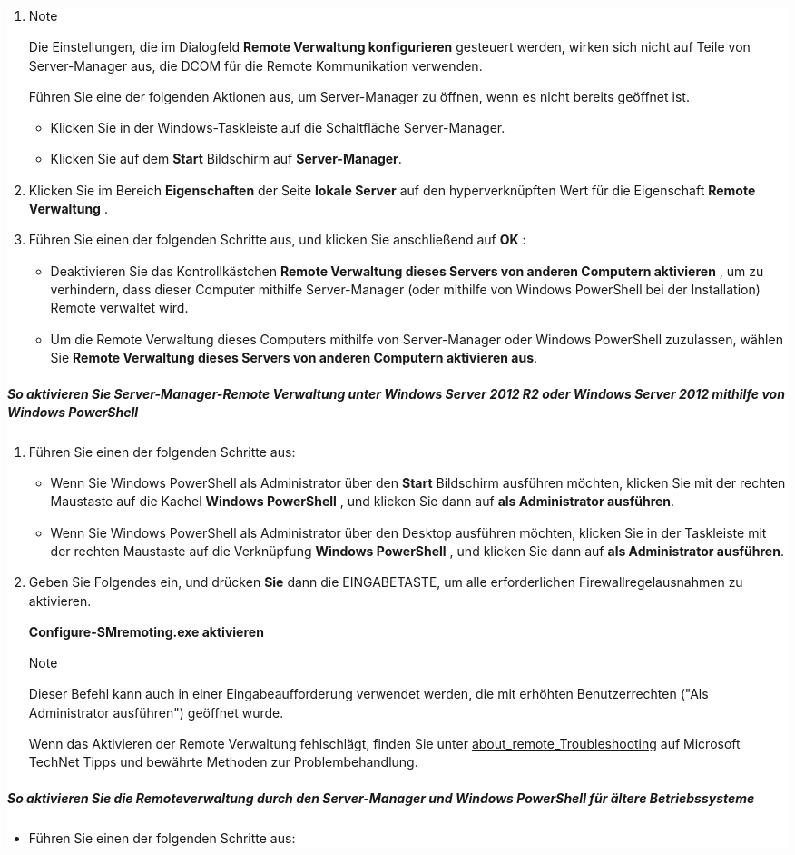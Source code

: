 1.  > [!NOTE]
    > Die Einstellungen, die im Dialogfeld **Remote Verwaltung konfigurieren** gesteuert werden, wirken sich nicht auf Teile von Server-Manager aus, die DCOM für die Remote Kommunikation verwenden.

    Führen Sie eine der folgenden Aktionen aus, um Server-Manager zu öffnen, wenn es nicht bereits geöffnet ist.

    -   Klicken Sie in der Windows-Taskleiste auf die Schaltfläche Server-Manager.

    -   Klicken Sie auf dem **Start** Bildschirm auf **Server-Manager**.

2.  Klicken Sie im Bereich **Eigenschaften** der Seite **lokale Server** auf den hyperverknüpften Wert für die Eigenschaft **Remote Verwaltung** .

3.  Führen Sie einen der folgenden Schritte aus, und klicken Sie anschließend auf **OK** :

    -   Deaktivieren Sie das Kontrollkästchen **Remote Verwaltung dieses Servers von anderen Computern aktivieren** , um zu verhindern, dass dieser Computer mithilfe Server-Manager (oder mithilfe von Windows PowerShell bei der Installation) Remote verwaltet wird.

    -   Um die Remote Verwaltung dieses Computers mithilfe von Server-Manager oder Windows PowerShell zuzulassen, wählen Sie **Remote Verwaltung dieses Servers von anderen Computern aktivieren aus**.

##### <a name="to-enable-server-manager-remote-management-on--windows-server-2012-r2--or--windows-server-2012--by-using-windows-powershell"></a>So aktivieren Sie Server-Manager-Remote Verwaltung unter Windows Server 2012 R2 oder Windows Server 2012 mithilfe von Windows PowerShell

1.  Führen Sie einen der folgenden Schritte aus:

    -   Wenn Sie Windows PowerShell als Administrator über den **Start** Bildschirm ausführen möchten, klicken Sie mit der rechten Maustaste auf die Kachel **Windows PowerShell** , und klicken Sie dann auf **als Administrator ausführen**.

    -   Wenn Sie Windows PowerShell als Administrator über den Desktop ausführen möchten, klicken Sie in der Taskleiste mit der rechten Maustaste auf die Verknüpfung **Windows PowerShell** , und klicken Sie dann auf **als Administrator ausführen**.

2.  Geben Sie Folgendes ein, und drücken **Sie** dann die EINGABETASTE, um alle erforderlichen Firewallregelausnahmen zu aktivieren.

    **Configure-SMremoting.exe aktivieren**

    > [!NOTE]
    > Dieser Befehl kann auch in einer Eingabeaufforderung verwendet werden, die mit erhöhten Benutzerrechten ("Als Administrator ausführen") geöffnet wurde.

    Wenn das Aktivieren der Remote Verwaltung fehlschlägt, finden Sie unter [about_remote_Troubleshooting](https://go.microsoft.com/fwlink/p/?LinkID=135188) auf Microsoft TechNet Tipps und bewährte Methoden zur Problembehandlung.

##### <a name="to-enable-server-manager-and-windows-powershell-remote-management-on-older-operating-systems"></a>So aktivieren Sie die Remoteverwaltung durch den Server-Manager und Windows PowerShell für ältere Betriebssysteme

-   Führen Sie einen der folgenden Schritte aus:
